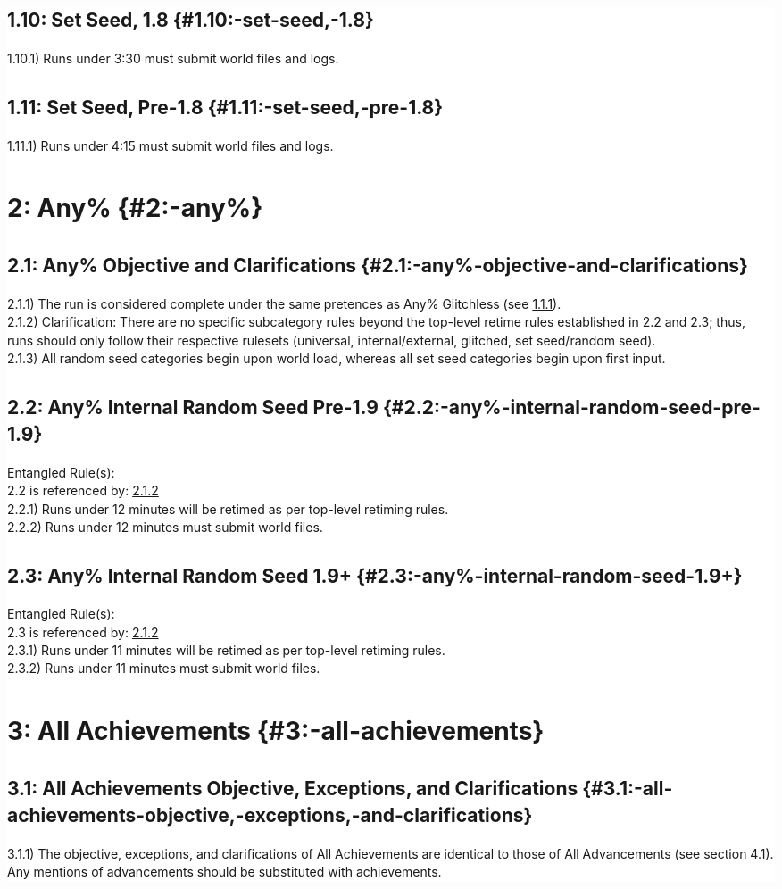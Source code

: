 ## **1.10: Set Seed, 1.8** {#1.10:-set-seed,-1.8}

1.10.1) Runs under 3:30 must submit world files and logs.

## **1.11: Set Seed, Pre-1.8** {#1.11:-set-seed,-pre-1.8}

1.11.1) Runs under 4:15 must submit world files and logs.

# 

# **2: Any%**  {#2:-any%}

## **2.1: Any% Objective and Clarifications** {#2.1:-any%-objective-and-clarifications}

2.1.1) The run is considered complete under the same pretences as Any% Glitchless (see [1.1.1](#bookmark=id.mgq421lsycms)).  
2.1.2) Clarification: There are no specific subcategory rules beyond the top-level retime rules established in [2.2](#bookmark=id.vtw2ar6deqwh) and [2.3](#bookmark=id.osrr28p7s5eq); thus, runs should only follow their respective rulesets (universal, internal/external, glitched, set seed/random seed).  
2.1.3) All random seed categories begin upon world load, whereas all set seed categories begin upon first input.

## **2.2: Any% Internal Random Seed Pre-1.9** {#2.2:-any%-internal-random-seed-pre-1.9}

Entangled Rule(s):  
2.2 is referenced by: [2.1.2](#bookmark=id.gnqbqggc9a7w)  
2.2.1) Runs under 12 minutes will be retimed as per top-level retiming rules.  
2.2.2) Runs under 12 minutes must submit world files.

## **2.3: Any% Internal Random Seed 1.9+** {#2.3:-any%-internal-random-seed-1.9+}

Entangled Rule(s):  
2.3 is referenced by: [2.1.2](#bookmark=id.gnqbqggc9a7w)  
2.3.1) Runs under 11 minutes will be retimed as per top-level retiming rules.  
2.3.2) Runs under 11 minutes must submit world files.

# **3: All Achievements** {#3:-all-achievements}

## **3.1: All Achievements Objective, Exceptions, and Clarifications** {#3.1:-all-achievements-objective,-exceptions,-and-clarifications}

3.1.1) The objective, exceptions, and clarifications of All Achievements are identical to those of All Advancements (see section [4.1](#bookmark=id.1ardfzk8z2na)). Any mentions of advancements should be substituted with achievements.
